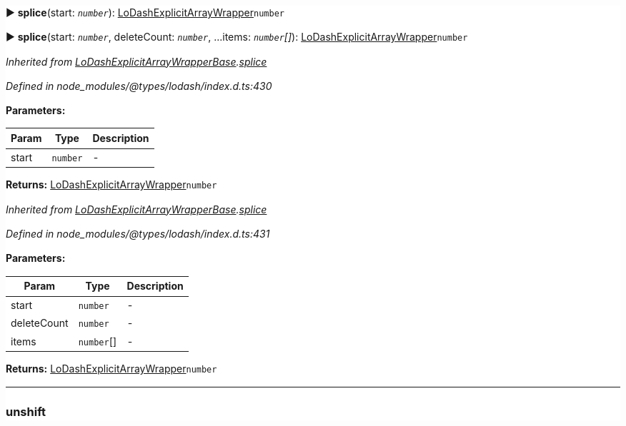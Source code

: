 ► **splice**(start: *`number`*): [LoDashExplicitArrayWrapper](_node_modules__types_lodash_index_d_._.lodashexplicitarraywrapper.md)`number`

► **splice**(start: *`number`*, deleteCount: *`number`*, ...items: *`number`[]*): [LoDashExplicitArrayWrapper](_node_modules__types_lodash_index_d_._.lodashexplicitarraywrapper.md)`number`



*Inherited from [LoDashExplicitArrayWrapperBase](_node_modules__types_lodash_index_d_._.lodashexplicitarraywrapperbase.md).[splice](_node_modules__types_lodash_index_d_._.lodashexplicitarraywrapperbase.md#splice)*

*Defined in node_modules/@types/lodash/index.d.ts:430*



**Parameters:**

| Param | Type | Description |
| ------ | ------ | ------ |
| start | `number`   |  - |





**Returns:** [LoDashExplicitArrayWrapper](_node_modules__types_lodash_index_d_._.lodashexplicitarraywrapper.md)`number`



*Inherited from [LoDashExplicitArrayWrapperBase](_node_modules__types_lodash_index_d_._.lodashexplicitarraywrapperbase.md).[splice](_node_modules__types_lodash_index_d_._.lodashexplicitarraywrapperbase.md#splice)*

*Defined in node_modules/@types/lodash/index.d.ts:431*



**Parameters:**

| Param | Type | Description |
| ------ | ------ | ------ |
| start | `number`   |  - |
| deleteCount | `number`   |  - |
| items | `number`[]   |  - |





**Returns:** [LoDashExplicitArrayWrapper](_node_modules__types_lodash_index_d_._.lodashexplicitarraywrapper.md)`number`





___

<a id="unshift"></a>

###  unshift
